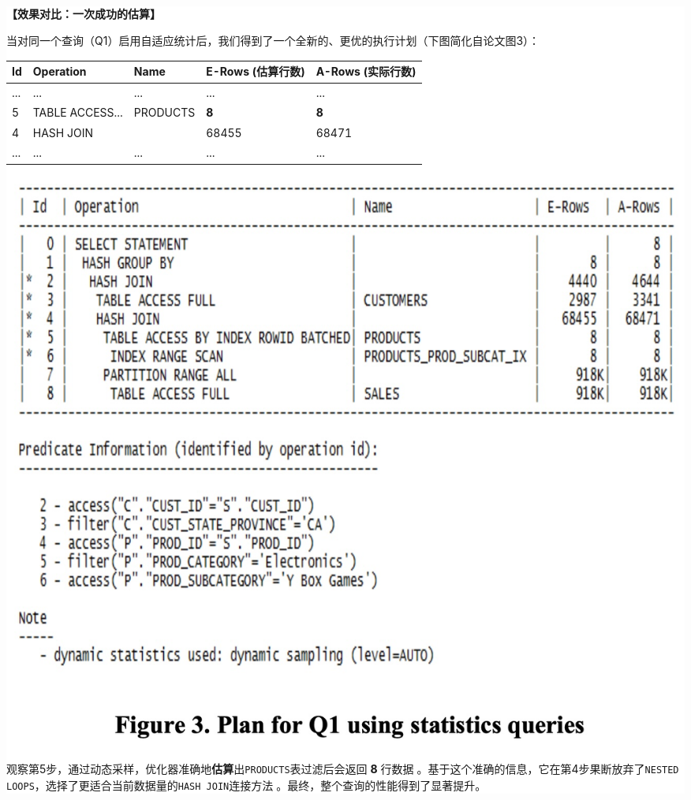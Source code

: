 **【效果对比：一次成功的估算】**

当对同一个查询（Q1）启用自适应统计后，我们得到了一个全新的、更优的执行计划（下图简化自论文图3）：

| Id | Operation | Name | E-Rows (估算行数) | A-Rows (实际行数) |
|:---|:---|:---|:---|:---|
| ... | ... | ... | ... | ... |
| 5 | TABLE ACCESS... | PRODUCTS | **8** | **8** |
| 4 | HASH JOIN | | 68455 | 68471 |
| ... | ... | ... | ... | ... |

![pic](20251015_01_pic_003.jpg)

观察第5步，通过动态采样，优化器准确地**估算**出`PRODUCTS`表过滤后会返回 **8** 行数据 。基于这个准确的信息，它在第4步果断放弃了`NESTED LOOPS`，选择了更适合当前数据量的`HASH JOIN`连接方法 。最终，整个查询的性能得到了显著提升。

